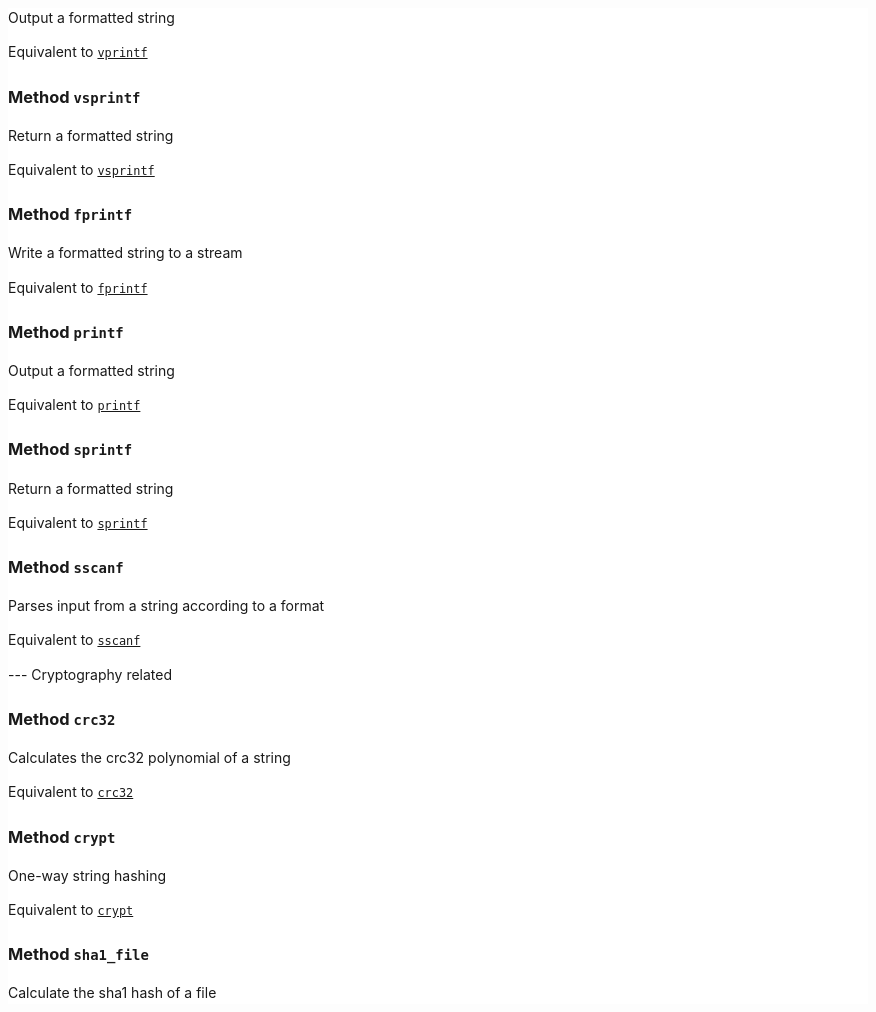 Output a formatted string

Equivalent to [`vprintf`](http://php.net/manual/fr/function.vprintf.php)


### Method `vsprintf`

Return a formatted string

Equivalent to [`vsprintf`](http://php.net/manual/fr/function.vsprintf.php)


### Method `fprintf`

Write a formatted string to a stream

Equivalent to [`fprintf`](http://php.net/manual/fr/function.fprintf.php)


### Method `printf`

Output a formatted string

Equivalent to [`printf`](http://php.net/manual/fr/function.printf.php)


### Method `sprintf`

Return a formatted string

Equivalent to [`sprintf`](http://php.net/manual/fr/function.sprintf.php)


### Method `sscanf`

Parses input from a string according to a format

Equivalent to [`sscanf`](http://php.net/manual/fr/function.sscanf.php)



--- Cryptography related

### Method `crc32`

Calculates the crc32 polynomial of a string

Equivalent to [`crc32`](http://php.net/manual/fr/function.crc32.php)


### Method `crypt`

One-way string hashing

Equivalent to [`crypt`](http://php.net/manual/fr/function.crypt.php)


### Method `sha1_file`

Calculate the sha1 hash of a file
